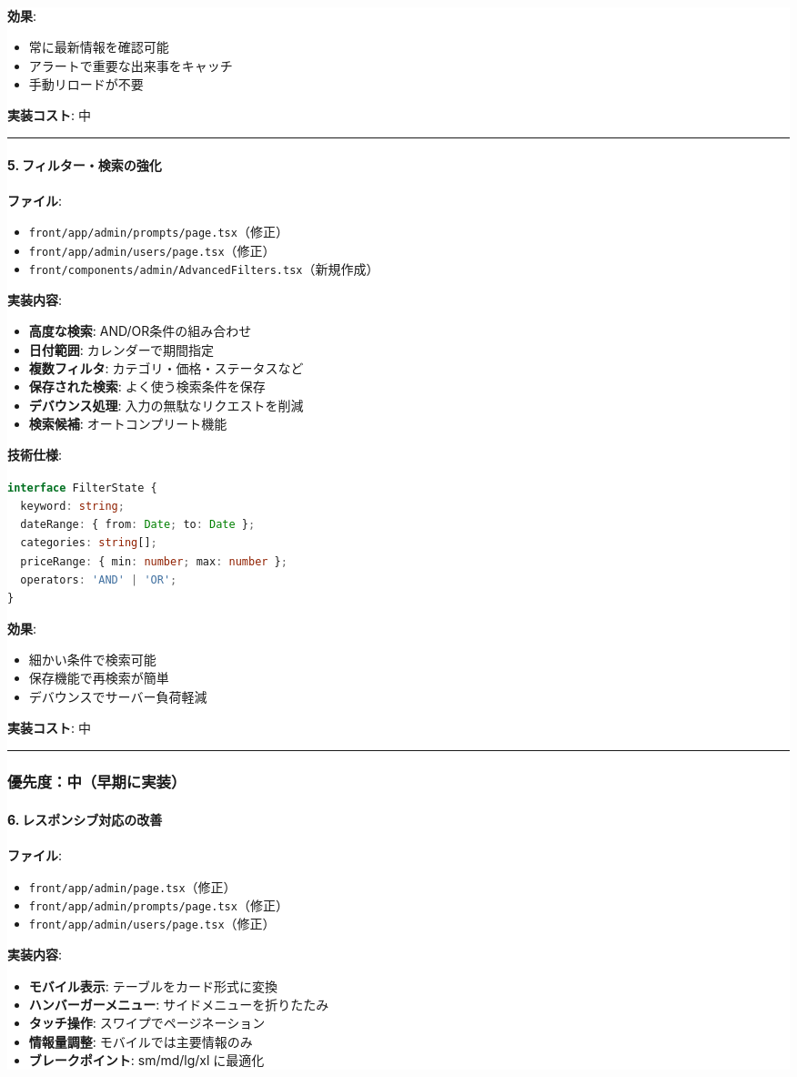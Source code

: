 **効果**:
- 常に最新情報を確認可能
- アラートで重要な出来事をキャッチ
- 手動リロードが不要

**実装コスト**: 中

---

#### 5. フィルター・検索の強化
**ファイル**: 
- `front/app/admin/prompts/page.tsx`（修正）
- `front/app/admin/users/page.tsx`（修正）
- `front/components/admin/AdvancedFilters.tsx`（新規作成）

**実装内容**:
- **高度な検索**: AND/OR条件の組み合わせ
- **日付範囲**: カレンダーで期間指定
- **複数フィルタ**: カテゴリ・価格・ステータスなど
- **保存された検索**: よく使う検索条件を保存
- **デバウンス処理**: 入力の無駄なリクエストを削減
- **検索候補**: オートコンプリート機能

**技術仕様**:
```typescript
interface FilterState {
  keyword: string;
  dateRange: { from: Date; to: Date };
  categories: string[];
  priceRange: { min: number; max: number };
  operators: 'AND' | 'OR';
}
```

**効果**:
- 細かい条件で検索可能
- 保存機能で再検索が簡単
- デバウンスでサーバー負荷軽減

**実装コスト**: 中

---

### 優先度：中（早期に実装）

#### 6. レスポンシブ対応の改善
**ファイル**: 
- `front/app/admin/page.tsx`（修正）
- `front/app/admin/prompts/page.tsx`（修正）
- `front/app/admin/users/page.tsx`（修正）

**実装内容**:
- **モバイル表示**: テーブルをカード形式に変換
- **ハンバーガーメニュー**: サイドメニューを折りたたみ
- **タッチ操作**: スワイプでページネーション
- **情報量調整**: モバイルでは主要情報のみ
- **ブレークポイント**: sm/md/lg/xl に最適化
